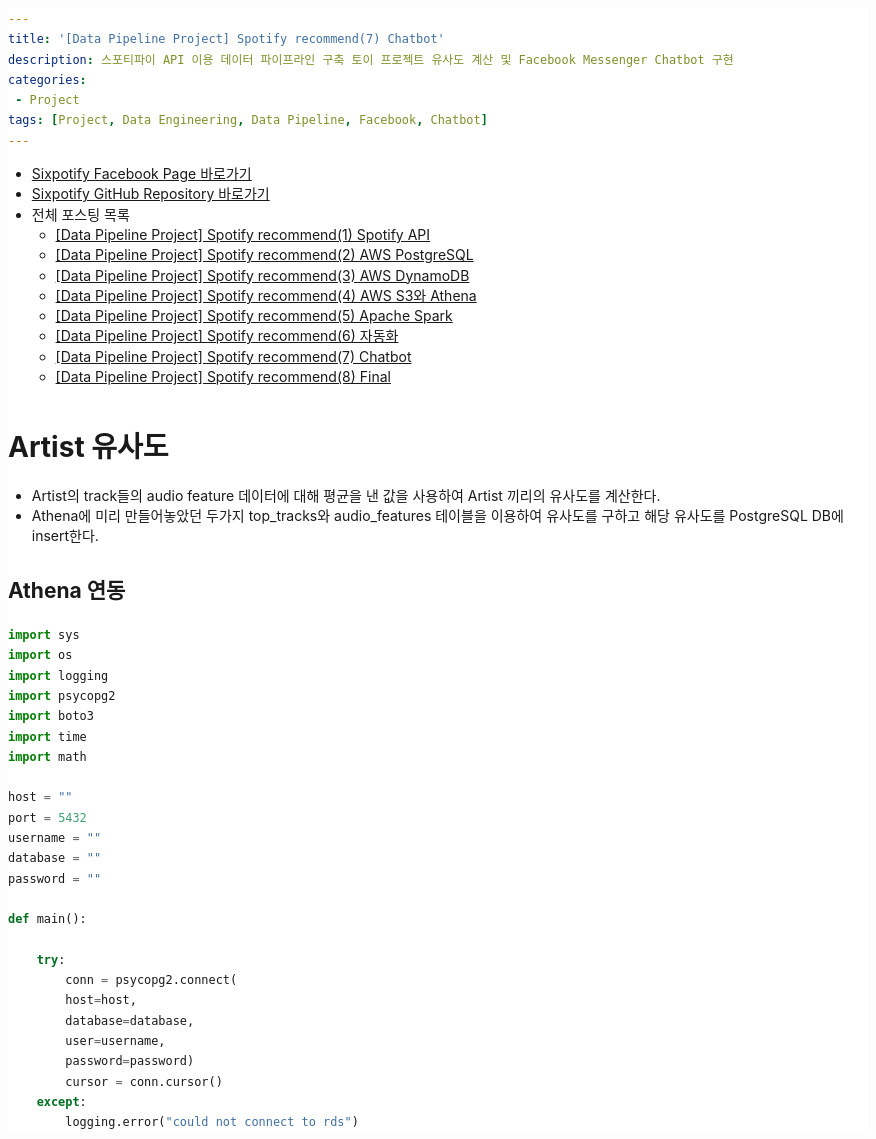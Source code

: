 ```yaml
---
title: '[Data Pipeline Project] Spotify recommend(7) Chatbot'
description: 스포티파이 API 이용 데이터 파이프라인 구축 토이 프로젝트 유사도 계산 및 Facebook Messenger Chatbot 구현
categories:
 - Project
tags: [Project, Data Engineering, Data Pipeline, Facebook, Chatbot]
---
```

- [Sixpotify Facebook Page 바로가기](https://www.facebook.com/sixpotify)
- [Sixpotify GitHub Repository 바로가기](https://github.com/6mini/sixpotify)
- 전체 포스팅 목록
    - [[Data Pipeline Project] Spotify recommend(1) Spotify API](https://6mini.github.io/project/2021/10/14/spotify/)
    - [[Data Pipeline Project] Spotify recommend(2) AWS PostgreSQL](https://6mini.github.io/project/2021/10/14/spotify2/)
    - [[Data Pipeline Project] Spotify recommend(3) AWS DynamoDB](https://6mini.github.io/project/2021/10/14/Spotify3/)
    - [[Data Pipeline Project] Spotify recommend(4) AWS S3와 Athena](https://6mini.github.io/project/2021/10/14/spotify4/)
    - [[Data Pipeline Project] Spotify recommend(5) Apache Spark](https://6mini.github.io/project/2021/10/14/spotify5/)
    - [[Data Pipeline Project] Spotify recommend(6) 자동화](https://6mini.github.io/project/2021/10/15/spotify6/)
    - [[Data Pipeline Project] Spotify recommend(7) Chatbot](https://6mini.github.io/project/2021/10/17/spotify7/)
    - [[Data Pipeline Project] Spotify recommend(8) Final](https://6mini.github.io/project/2021/11/29/spotify8/)

# Artist 유사도
- Artist의 track들의 audio feature 데이터에 대해 평균을 낸 값을 사용하여 Artist 끼리의 유사도를 계산한다.
- Athena에 미리 만들어놓았던 두가지 top_tracks와 audio_features 테이블을 이용하여 유사도를 구하고 해당 유사도를 PostgreSQL DB에 insert한다.

## Athena 연동

```py
import sys
import os
import logging
import psycopg2
import boto3
import time
import math

host = ""
port = 5432
username = ""
database = ""
password = ""

def main():

    try:
        conn = psycopg2.connect(
        host=host,
        database=database,
        user=username,
        password=password)
        cursor = conn.cursor()
    except:
        logging.error("could not connect to rds")
```